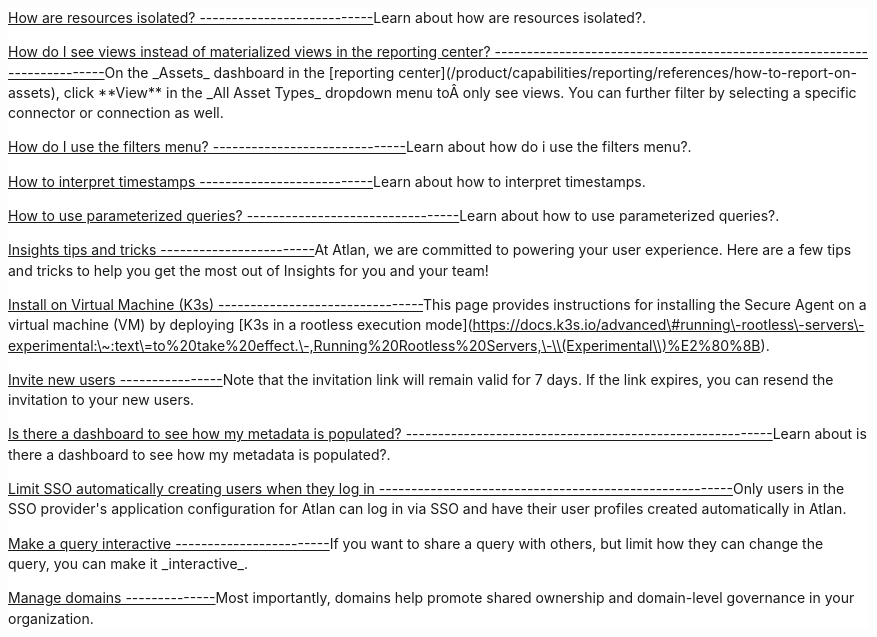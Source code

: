 [How are resources isolated?
---------------------------](/platform/references/how-are-resources-isolated)Learn about how are resources isolated?.

[How do I see views instead of materialized views in the reporting center?
-------------------------------------------------------------------------](/product/capabilities/reporting/faq/reporting-materialized-views)On the \_Assets\_ dashboard in the \[reporting center](/product/capabilities/reporting/references/how\-to\-report\-on\-assets), click \*\*View\*\* in the \_All Asset Types\_ dropdown menu toÂ only see views. You can further filter by selecting a specific connector or connection as well.

[How do I use the filters menu?
------------------------------](/product/capabilities/discovery/how-tos/how-do-i-use-the-filters-menu)Learn about how do i use the filters menu?.

[How to interpret timestamps
---------------------------](/product/capabilities/discovery/concepts/how-to-interpret-timestamps)Learn about how to interpret timestamps.

[How to use parameterized queries?
---------------------------------](/product/capabilities/insights/faq/parameterized-queries)Learn about how to use parameterized queries?.

[Insights tips and tricks
------------------------](/product/capabilities/insights/references/tips-and-tricks)At Atlan, we are committed to powering your user experience. Here are a few tips and tricks to help you get the most out of Insights for you and your team!

[Install on Virtual Machine (K3s)
--------------------------------](/secure-agent/how-tos/k3s/install-secure-agent-on-virtual-machine-k3s)This page provides instructions for installing the Secure Agent on a virtual machine (VM) by deploying \[K3s in a rootless execution mode](https://docs.k3s.io/advanced\#running\-rootless\-servers\-experimental:\~:text\=to%20take%20effect.\-,Running%20Rootless%20Servers,\-\\(Experimental\\)%E2%80%8B).

[Invite new users
----------------](/product/capabilities/governance/users-and-groups/how-tos/invite-new-users)Note that the invitation link will remain valid for 7 days. If the link expires, you can resend the invitation to your new users.

[Is there a dashboard to see how my metadata is populated?
---------------------------------------------------------](/product/capabilities/reporting/faq/dashboard-metadata)Learn about is there a dashboard to see how my metadata is populated?.

[Limit SSO automatically creating users when they log in
-------------------------------------------------------](/product/integrations/identity-management/sso/how-tos/limit-sso-automatically-creating-users-when-they-log-in)Only users in the SSO provider's application configuration for Atlan can log in via SSO and have their user profiles created automatically in Atlan.

[Make a query interactive
------------------------](/product/capabilities/insights/how-tos/make-a-query-interactive)If you want to share a query with others, but limit how they can change the query, you can make it \_interactive\_.

[Manage domains
--------------](/product/capabilities/governance/domains/how-tos/manage-domains)Most importantly, domains help promote shared ownership and domain\-level governance in your organization.

